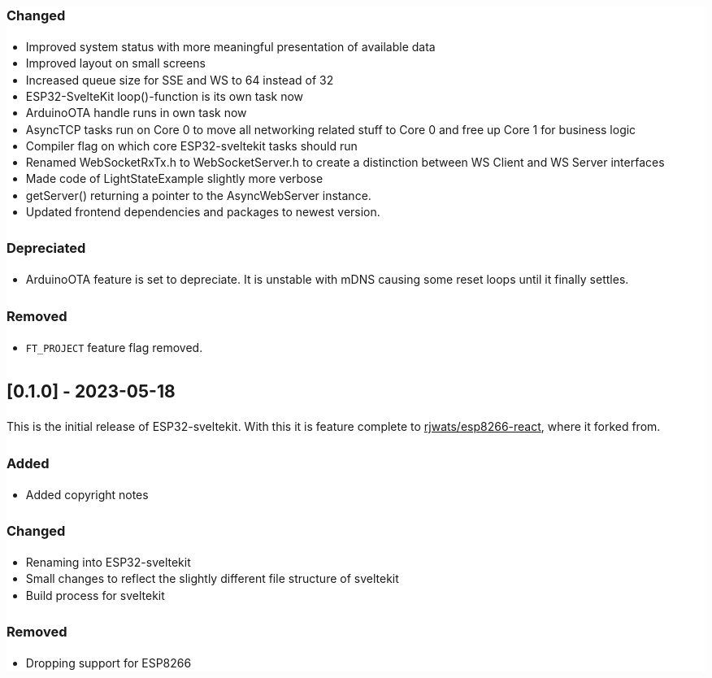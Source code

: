 ### Changed

- Improved system status with more meaningful presentation of available data
- Improved layout on small screens
- Increased queue size for SSE and WS to 64 instead of 32
- ESP32-SvelteKit loop()-function is its own task now
- ArduinoOTA handle runs in own task now
- AsyncTCP tasks run on Core 0 to move all networking related stuff to Core 0 and free up Core 1 for business logic
- Compiler flag on which core ESP32-sveltekit tasks should run
- Renamed WebSocketRxTx.h to WebSocketServer.h to create a distinction between WS Client and WS Server interfaces
- Made code of LightStateExample slightly more verbose
- getServer() returning a pointer to the AsyncWebServer instance.
- Updated frontend dependencies and packages to newest version.

### Depreciated

- ArduinoOTA feature is set to depreciate. It is unstable with mDNS causing some reset loops until it finally settles.

### Removed

- `FT_PROJECT` feature flag removed.

## [0.1.0] - 2023-05-18

This is the initial release of ESP32-sveltekit. With this it is feature complete to [rjwats/esp8266-react](https://github.com/rjwats/esp8266-react), where it forked from.

### Added

- Added copyright notes

### Changed

- Renaming into ESP32-sveltekit
- Small changes to reflect the slightly different file structure of sveltekit
- Build process for sveltekit

### Removed

- Dropping support for ESP8266
